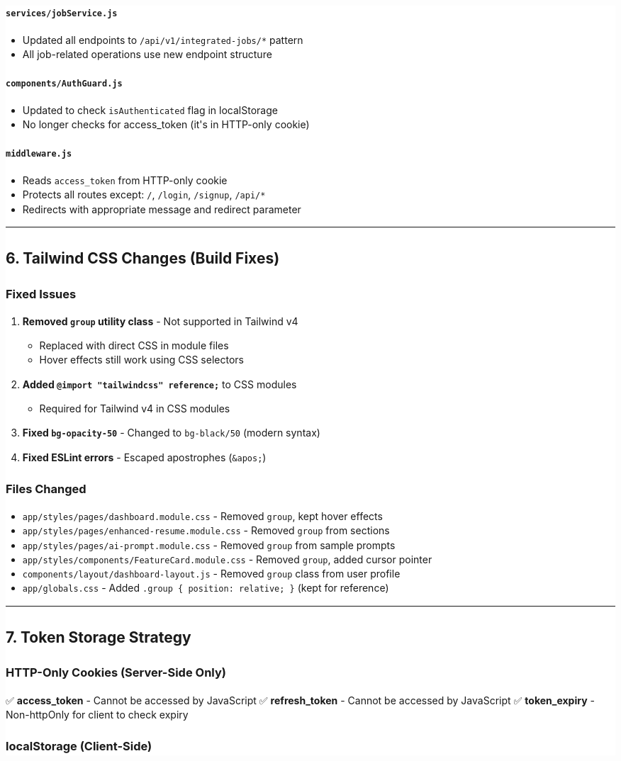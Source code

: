 #### `services/jobService.js`

- Updated all endpoints to `/api/v1/integrated-jobs/*` pattern
- All job-related operations use new endpoint structure

#### `components/AuthGuard.js`

- Updated to check `isAuthenticated` flag in localStorage
- No longer checks for access_token (it's in HTTP-only cookie)

#### `middleware.js`

- Reads `access_token` from HTTP-only cookie
- Protects all routes except: `/`, `/login`, `/signup`, `/api/*`
- Redirects with appropriate message and redirect parameter

---

## 6. Tailwind CSS Changes (Build Fixes)

### Fixed Issues

1. **Removed `group` utility class** - Not supported in Tailwind v4

   - Replaced with direct CSS in module files
   - Hover effects still work using CSS selectors

2. **Added `@import "tailwindcss" reference;`** to CSS modules

   - Required for Tailwind v4 in CSS modules

3. **Fixed `bg-opacity-50`** - Changed to `bg-black/50` (modern syntax)

4. **Fixed ESLint errors** - Escaped apostrophes (`&apos;`)

### Files Changed

- `app/styles/pages/dashboard.module.css` - Removed `group`, kept hover effects
- `app/styles/pages/enhanced-resume.module.css` - Removed `group` from sections
- `app/styles/pages/ai-prompt.module.css` - Removed `group` from sample prompts
- `app/styles/components/FeatureCard.module.css` - Removed `group`, added cursor pointer
- `components/layout/dashboard-layout.js` - Removed `group` class from user profile
- `app/globals.css` - Added `.group { position: relative; }` (kept for reference)

---

## 7. Token Storage Strategy

### HTTP-Only Cookies (Server-Side Only)

✅ **access_token** - Cannot be accessed by JavaScript
✅ **refresh_token** - Cannot be accessed by JavaScript
✅ **token_expiry** - Non-httpOnly for client to check expiry

### localStorage (Client-Side)
